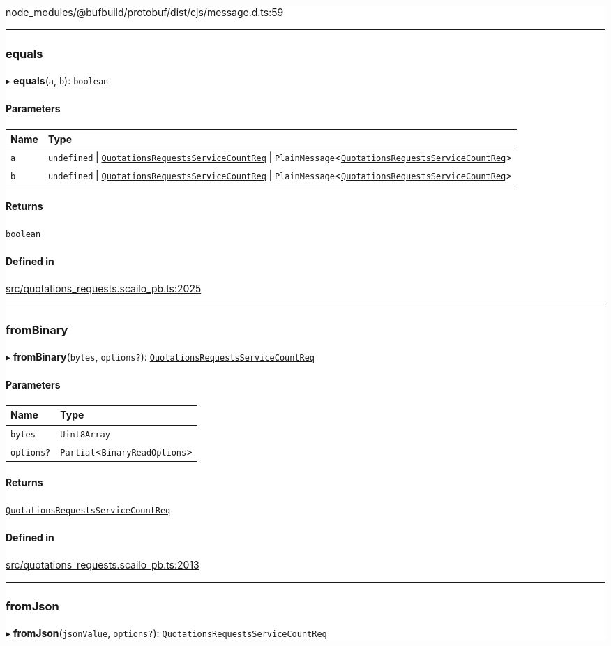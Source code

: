 node_modules/@bufbuild/protobuf/dist/cjs/message.d.ts:59

___

### equals

▸ **equals**(`a`, `b`): `boolean`

#### Parameters

| Name | Type |
| :------ | :------ |
| `a` | `undefined` \| [`QuotationsRequestsServiceCountReq`](QuotationsRequestsServiceCountReq.md) \| `PlainMessage`\<[`QuotationsRequestsServiceCountReq`](QuotationsRequestsServiceCountReq.md)\> |
| `b` | `undefined` \| [`QuotationsRequestsServiceCountReq`](QuotationsRequestsServiceCountReq.md) \| `PlainMessage`\<[`QuotationsRequestsServiceCountReq`](QuotationsRequestsServiceCountReq.md)\> |

#### Returns

`boolean`

#### Defined in

[src/quotations_requests.scailo_pb.ts:2025](https://github.com/scailo/ts-sdk/blob/c10a36b57201dfa5903d4b53efa1e62aa6208936/src/quotations_requests.scailo_pb.ts#L2025)

___

### fromBinary

▸ **fromBinary**(`bytes`, `options?`): [`QuotationsRequestsServiceCountReq`](QuotationsRequestsServiceCountReq.md)

#### Parameters

| Name | Type |
| :------ | :------ |
| `bytes` | `Uint8Array` |
| `options?` | `Partial`\<`BinaryReadOptions`\> |

#### Returns

[`QuotationsRequestsServiceCountReq`](QuotationsRequestsServiceCountReq.md)

#### Defined in

[src/quotations_requests.scailo_pb.ts:2013](https://github.com/scailo/ts-sdk/blob/c10a36b57201dfa5903d4b53efa1e62aa6208936/src/quotations_requests.scailo_pb.ts#L2013)

___

### fromJson

▸ **fromJson**(`jsonValue`, `options?`): [`QuotationsRequestsServiceCountReq`](QuotationsRequestsServiceCountReq.md)
